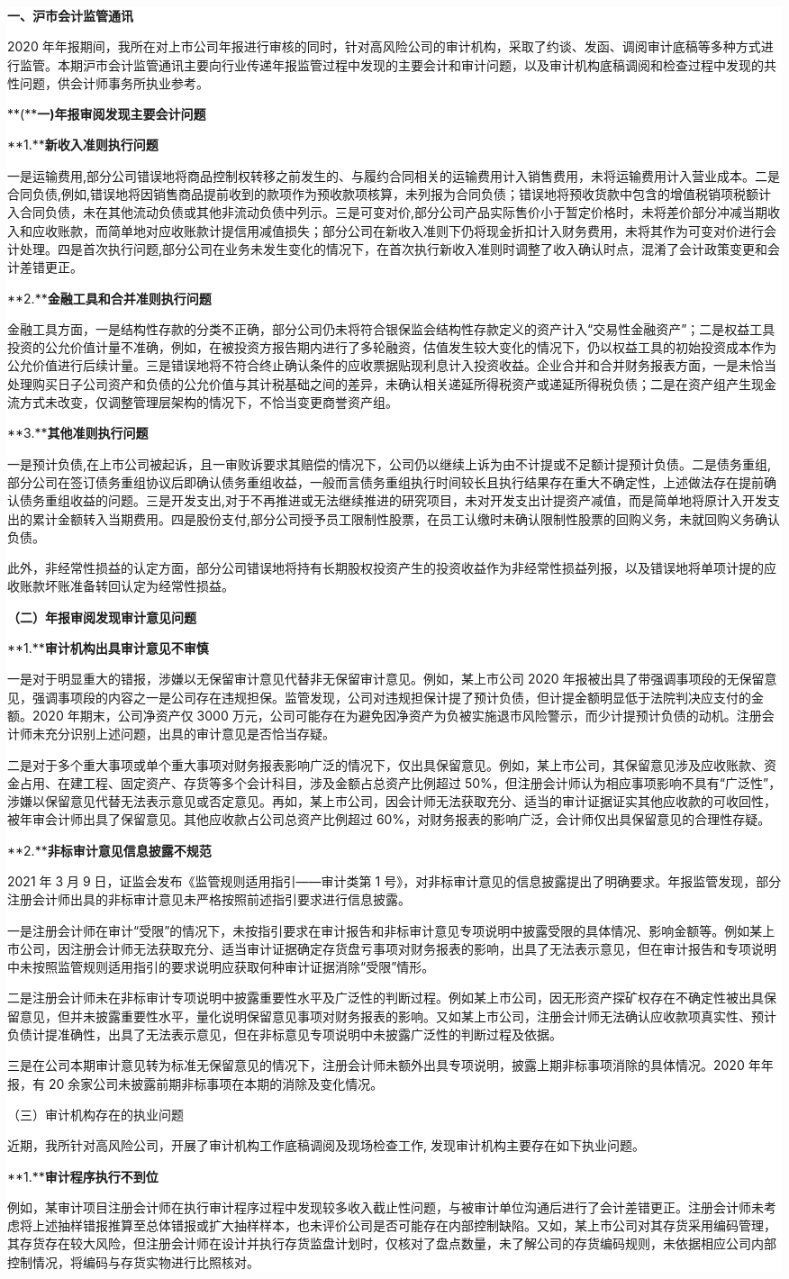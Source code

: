 **一、沪市会计监管通讯**

2020 年年报期间，我所在对上市公司年报进行审核的同时，针对高风险公司的审计机构，采取了约谈、发函、调阅审计底稿等多种方式进行监管。本期沪市会计监管通讯主要向行业传递年报监管过程中发现的主要会计和审计问题，以及审计机构底稿调阅和检查过程中发现的共性问题，供会计师事务所执业参考。

**(****一)年报审阅发现主要会计问题**

**1.****新收入准则执行问题**

一是运输费用,部分公司错误地将商品控制权转移之前发生的、与履约合同相关的运输费用计入销售费用，未将运输费用计入营业成本。二是合同负债,例如,错误地将因销售商品提前收到的款项作为预收款项核算，未列报为合同负债；错误地将预收货款中包含的增值税销项税额计入合同负债，未在其他流动负债或其他非流动负债中列示。三是可变对价,部分公司产品实际售价小于暂定价格时，未将差价部分冲减当期收入和应收账款，而简单地对应收账款计提信用减值损失；部分公司在新收入准则下仍将现金折扣计入财务费用，未将其作为可变对价进行会计处理。四是首次执行问题,部分公司在业务未发生变化的情况下，在首次执行新收入准则时调整了收入确认时点，混淆了会计政策变更和会计差错更正。

**2.****金融工具和合并准则执行问题**

金融工具方面，一是结构性存款的分类不正确，部分公司仍未将符合银保监会结构性存款定义的资产计入“交易性金融资产”；二是权益工具投资的公允价值计量不准确，例如，在被投资方报告期内进行了多轮融资，估值发生较大变化的情况下，仍以权益工具的初始投资成本作为公允价值进行后续计量。三是错误地将不符合终止确认条件的应收票据贴现利息计入投资收益。企业合并和合并财务报表方面，一是未恰当处理购买日子公司资产和负债的公允价值与其计税基础之间的差异，未确认相关递延所得税资产或递延所得税负债；二是在资产组产生现金流方式未改变，仅调整管理层架构的情况下，不恰当变更商誉资产组。

**3.****其他准则执行问题**

一是预计负债,在上市公司被起诉，且一审败诉要求其赔偿的情况下，公司仍以继续上诉为由不计提或不足额计提预计负债。二是债务重组,部分公司在签订债务重组协议后即确认债务重组收益，一般而言债务重组执行时间较长且执行结果存在重大不确定性，上述做法存在提前确认债务重组收益的问题。三是开发支出,对于不再推进或无法继续推进的研究项目，未对开发支出计提资产减值，而是简单地将原计入开发支出的累计金额转入当期费用。四是股份支付,部分公司授予员工限制性股票，在员工认缴时未确认限制性股票的回购义务，未就回购义务确认负债。

此外，非经常性损益的认定方面，部分公司错误地将持有长期股权投资产生的投资收益作为非经常性损益列报，以及错误地将单项计提的应收账款坏账准备转回认定为经常性损益。

**（二）年报审阅发现审计意见问题**

**1.****审计机构出具审计意见不审慎**

一是对于明显重大的错报，涉嫌以无保留审计意见代替非无保留审计意见。例如，某上市公司 2020 年报被出具了带强调事项段的无保留意见，强调事项段的内容之一是公司存在违规担保。监管发现，公司对违规担保计提了预计负债，但计提金额明显低于法院判决应支付的金额。2020 年期末，公司净资产仅 3000 万元，公司可能存在为避免因净资产为负被实施退市风险警示，而少计提预计负债的动机。注册会计师未充分识别上述问题，出具的审计意见是否恰当存疑。

二是对于多个重大事项或单个重大事项对财务报表影响广泛的情况下，仅出具保留意见。例如，某上市公司，其保留意见涉及应收账款、资金占用、在建工程、固定资产、存货等多个会计科目，涉及金额占总资产比例超过 50%，但注册会计师认为相应事项影响不具有“广泛性”，涉嫌以保留意见代替无法表示意见或否定意见。再如，某上市公司，因会计师无法获取充分、适当的审计证据证实其他应收款的可收回性，被年审会计师出具了保留意见。其他应收款占公司总资产比例超过 60%，对财务报表的影响广泛，会计师仅出具保留意见的合理性存疑。

**2.****非标审计意见信息披露不规范**

2021 年 3 月 9 日，证监会发布《监管规则适用指引——审计类第 1 号》，对非标审计意见的信息披露提出了明确要求。年报监管发现，部分注册会计师出具的非标审计意见未严格按照前述指引要求进行信息披露。

一是注册会计师在审计“受限”的情况下，未按指引要求在审计报告和非标审计意见专项说明中披露受限的具体情况、影响金额等。例如某上市公司，因注册会计师无法获取充分、适当审计证据确定存货盘亏事项对财务报表的影响，出具了无法表示意见，但在审计报告和专项说明中未按照监管规则适用指引的要求说明应获取何种审计证据消除“受限”情形。

二是注册会计师未在非标审计专项说明中披露重要性水平及广泛性的判断过程。例如某上市公司，因无形资产探矿权存在不确定性被出具保留意见，但并未披露重要性水平，量化说明保留意见事项对财务报表的影响。又如某上市公司，注册会计师无法确认应收款项真实性、预计负债计提准确性，出具了无法表示意见，但在非标意见专项说明中未披露广泛性的判断过程及依据。

三是在公司本期审计意见转为标准无保留意见的情况下，注册会计师未额外出具专项说明，披露上期非标事项消除的具体情况。2020 年年报，有 20 余家公司未披露前期非标事项在本期的消除及变化情况。

（三）审计机构存在的执业问题

近期，我所针对高风险公司，开展了审计机构工作底稿调阅及现场检查工作, 发现审计机构主要存在如下执业问题。

**1.****审计程序执行不到位**

例如，某审计项目注册会计师在执行审计程序过程中发现较多收入截止性问题，与被审计单位沟通后进行了会计差错更正。注册会计师未考虑将上述抽样错报推算至总体错报或扩大抽样样本，也未评价公司是否可能存在内部控制缺陷。又如，某上市公司对其存货采用编码管理，其存货存在较大风险，但注册会计师在设计并执行存货监盘计划时，仅核对了盘点数量，未了解公司的存货编码规则，未依据相应公司内部控制情况，将编码与存货实物进行比照核对。
